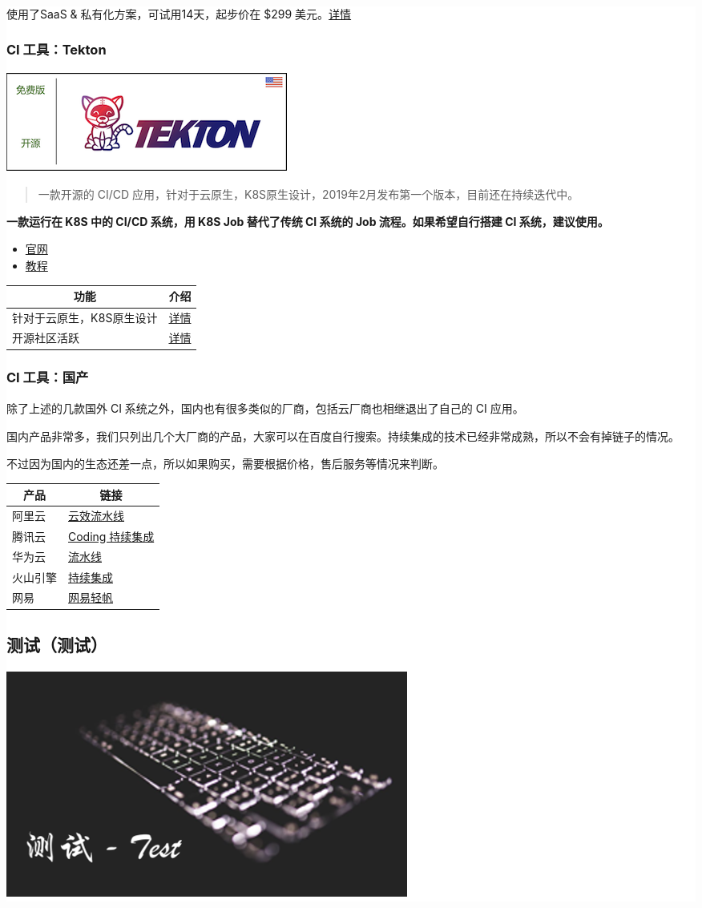 使用了SaaS & 私有化方案，可试用14天，起步价在 $299 美元。[详情](https://www.drone.io/enterprise/)

### CI 工具：Tekton
![tekton-logo](img/tekton-logo.png)

> 一款开源的 CI/CD 应用，针对于云原生，K8S原生设计，2019年2月发布第一个版本，目前还在持续迭代中。

**一款运行在 K8S 中的 CI/CD 系统，用 K8S Job 替代了传统 CI 系统的 Job 流程。如果希望自行搭建 CI 系统，建议使用。**

- [官网](https://tekton.dev/)
- [教程](https://tekton.dev/)

| 功能 | 介绍 |
| --- | --- |
| 针对于云原生，K8S原生设计 | [详情](https://tekton.dev/) |
| 开源社区活跃 | [详情](https://tekton.dev/) |

### CI 工具：国产
除了上述的几款国外 CI 系统之外，国内也有很多类似的厂商，包括云厂商也相继退出了自己的 CI 应用。

国内产品非常多，我们只列出几个大厂商的产品，大家可以在百度自行搜索。持续集成的技术已经非常成熟，所以不会有掉链子的情况。

不过因为国内的生态还差一点，所以如果购买，需要根据价格，售后服务等情况来判断。

| 产品 | 链接 |
| --- | --- |
| 阿里云 | [云效流水线](https://cn.aliyun.com/product/yunxiao/flow?channel=yy_sem_key_chixujicheng&utm_content=se_1009965998) |
| 腾讯云 | [Coding 持续集成](https://coding.net/products/ci) |
| 华为云 | [流水线](https://www.huaweicloud.com/theme/1074441-1-C) |
| 火山引擎 | [持续集成](https://www.huaweicloud.com/theme/1074441-1-C) |
| 网易 | [网易轻帆](https://sf.163.com/product/cicd?fromnsf=baidu_service_01952) |

## 测试（测试）
![devops-test](img/devops-test.png)
